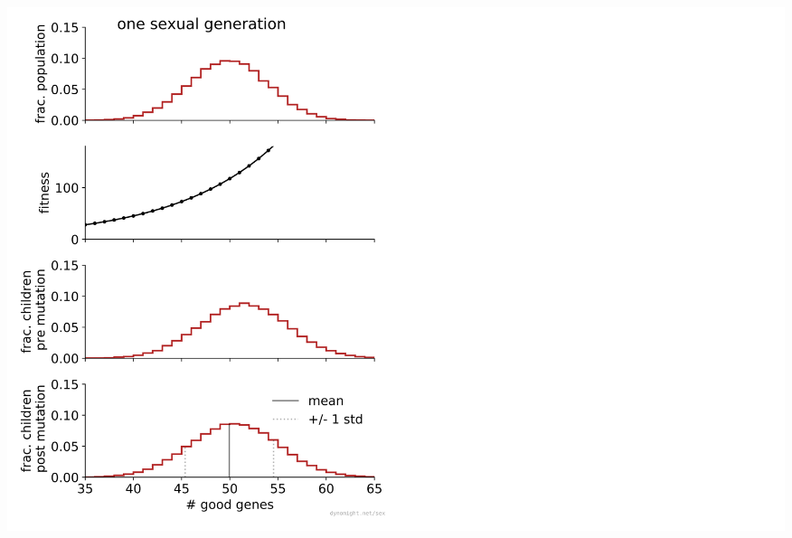 <a href="/img/sex/second_iter_sexual_sexual.svg"><img src="/img/sex/second_iter_sexual_sexual.svg" alt="visualization of a second generation of sexual reproduction" width="50%" /></a>
